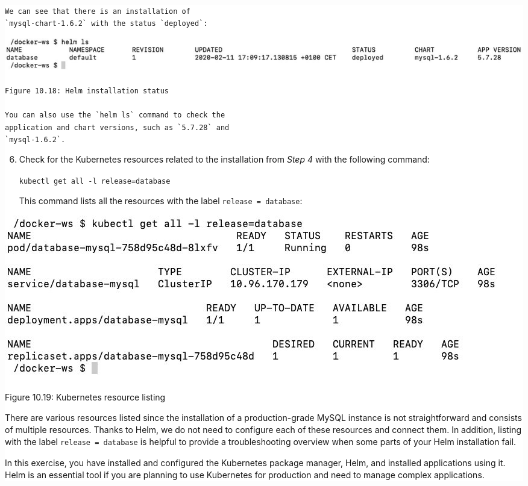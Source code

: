 
    We can see that there is an installation of
    `mysql-chart-1.6.2` with the status `deployed`:

    
![](./images/B15021_10_18.jpg)
    

    Figure 10.18: Helm installation status

    You can also use the `helm ls` command to check the
    application and chart versions, such as `5.7.28` and
    `mysql-1.6.2`.

6.  Check for the Kubernetes resources related to the installation from
    *Step 4* with the following command:

    
    ```
    kubectl get all -l release=database
    ```
    

    This command lists all the resources with the label
    `release = database`:

    
![](./images/B15021_10_19.jpg)
    

Figure 10.19: Kubernetes resource listing

There are various resources listed since the installation of a
production-grade MySQL instance is not straightforward and consists of
multiple resources. Thanks to Helm, we do not need to configure each of
these resources and connect them. In addition, listing with the label
`release = database` is helpful to provide a troubleshooting
overview when some parts of your Helm installation fail.

In this exercise, you have installed and configured the Kubernetes
package manager, Helm, and installed applications using it. Helm is an
essential tool if you are planning to use Kubernetes for production and
need to manage complex applications.
